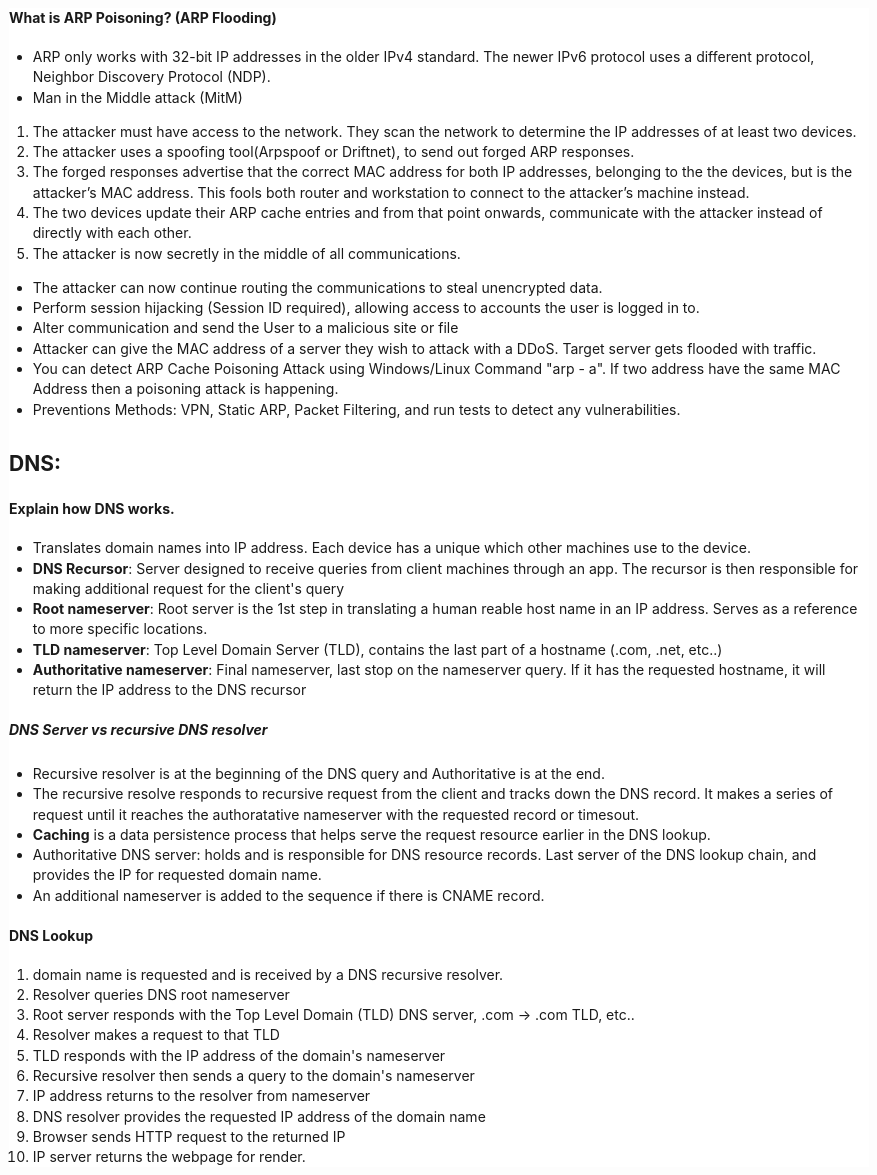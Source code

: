 #### What is ARP Poisoning? (ARP Flooding)
- ARP only works with 32-bit IP addresses in the older IPv4 standard. The newer IPv6 protocol uses a different protocol, Neighbor Discovery Protocol (NDP).
- Man in the Middle attack (MitM)
1. The attacker must have access to the network. They scan the network to determine the IP addresses of at least two devices⁠.
2. The attacker uses a spoofing tool(Arpspoof or Driftnet), to send out forged ARP responses.
3. The forged responses advertise that the correct MAC address for both IP addresses, belonging to the the devices, but is the attacker’s MAC address. This fools both router and workstation to connect to the attacker’s machine instead.
4. The two devices update their ARP cache entries and from that point onwards, communicate with the attacker instead of directly with each other.
5. The attacker is now secretly in the middle of all communications.
- The attacker can now continue routing the communications to steal unencrypted data.
- Perform session hijacking (Session ID required), allowing access to accounts the user is logged in to.
- Alter communication and send the User to a malicious site or file
- Attacker can give the MAC address of a server they wish to attack with a DDoS. Target server gets flooded with traffic.
- You can detect ARP Cache Poisoning Attack using Windows/Linux Command "arp - a". If two address have the same MAC Address then a poisoning attack is happening.
- Preventions Methods: VPN, Static ARP, Packet Filtering, and run tests to detect any vulnerabilities.

## DNS:

#### Explain how DNS works.
- Translates domain names into IP address. Each device has a unique which other machines use to the device.
- **DNS Recursor**: Server designed to receive queries from client machines through an app. The recursor is then responsible for making additional request for the client's query
- **Root nameserver**: Root server is the 1st step in translating a human reable host name in an IP address. Serves as a reference to more specific locations.
- **TLD nameserver**: Top Level Domain Server (TLD), contains the last part of a hostname (.com, .net, etc..)
- **Authoritative nameserver**: Final nameserver, last stop on the nameserver query. If it has the requested hostname, it will return the IP address to the DNS recursor

##### DNS Server vs recursive DNS resolver
- Recursive resolver is at the beginning of the DNS query and Authoritative is at the end.
- The recursive resolve responds to recursive request from the client and tracks down the DNS record. It makes a series of request until it reaches the authoratative nameserver with the requested record or timesout.
- **Caching** is a data persistence process that helps serve the request resource earlier in the DNS lookup.
- Authoritative DNS server: holds and is responsible for DNS resource records. Last server of the DNS lookup chain, and provides the IP for requested domain name.
- An additional nameserver is added to the sequence if there is CNAME record.

#### DNS Lookup
1. domain name is requested and is received by a DNS recursive resolver.
2. Resolver queries DNS root nameserver
3. Root server responds with the Top Level Domain (TLD) DNS server, .com -> .com TLD, etc..
4. Resolver makes a request to that TLD
5. TLD responds with the IP address of the domain's nameserver
6. Recursive resolver then sends a query to the domain's nameserver
7. IP address returns to the resolver from nameserver
8. DNS resolver provides the requested IP address of the domain name
9. Browser sends HTTP request to the returned IP
10. IP server returns the webpage for render.
